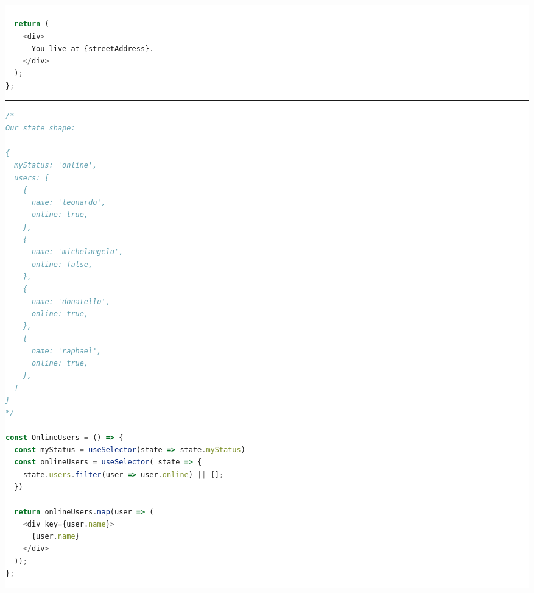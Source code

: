 ```js

  return (
    <div>
      You live at {streetAddress}.
    </div>
  );
};
```

---

```js
/*
Our state shape:

{
  myStatus: 'online',
  users: [
    {
      name: 'leonardo',
      online: true,
    },
    {
      name: 'michelangelo',
      online: false,
    },
    {
      name: 'donatello',
      online: true,
    },
    {
      name: 'raphael',
      online: true,
    },
  ]
}
*/

const OnlineUsers = () => {
  const myStatus = useSelector(state => state.myStatus)
  const onlineUsers = useSelector( state => {
    state.users.filter(user => user.online) || [];
  })

  return onlineUsers.map(user => (
    <div key={user.name}>
      {user.name}
    </div>
  ));
};
```

---